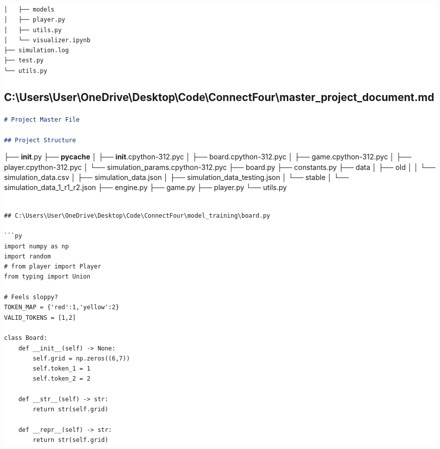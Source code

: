```
│   ├── models
│   ├── player.py
│   ├── utils.py
│   └── visualizer.ipynb
├── simulation.log
├── test.py
└── utils.py
```

## C:\Users\User\OneDrive\Desktop\Code\ConnectFour\master_project_document.md

```md
# Project Master File

## Project Structure

```
├── __init__.py
├── __pycache__
│   ├── __init__.cpython-312.pyc
│   ├── board.cpython-312.pyc
│   ├── game.cpython-312.pyc
│   ├── player.cpython-312.pyc
│   └── simulation_params.cpython-312.pyc
├── board.py
├── constants.py
├── data
│   ├── old
│   │   └── simulation_data.csv
│   ├── simulation_data.json
│   ├── simulation_data_testing.json
│   └── stable
│       └── simulation_data_1_r1_r2.json
├── engine.py
├── game.py
├── player.py
└── utils.py
```

## C:\Users\User\OneDrive\Desktop\Code\ConnectFour\model_training\board.py

```py
import numpy as np
import random
# from player import Player
from typing import Union

# Feels sloppy?
TOKEN_MAP = {'red':1,'yellow':2}
VALID_TOKENS = [1,2]

class Board:
    def __init__(self) -> None:
        self.grid = np.zeros((6,7))
        self.token_1 = 1
        self.token_2 = 2

    def __str__(self) -> str:
        return str(self.grid)

    def __repr__(self) -> str:
        return str(self.grid)

```